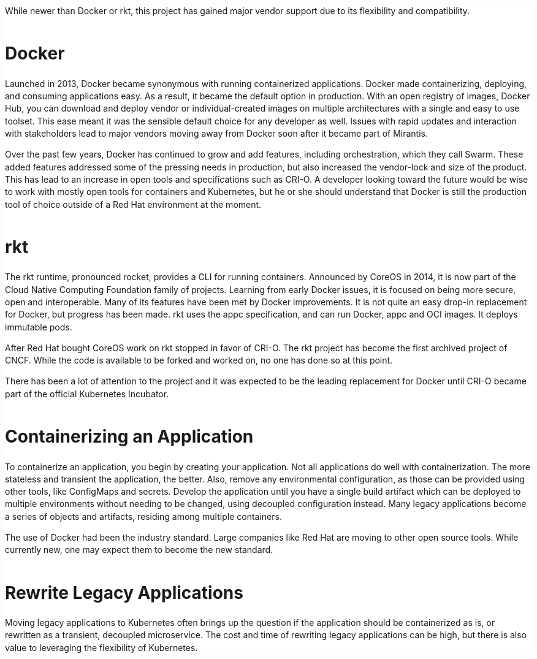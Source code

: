 While newer than Docker or rkt, this project has gained major vendor support due to its flexibility and compatibility.  

# Docker  
Launched in 2013, Docker became synonymous with running containerized applications.   Docker made containerizing, deploying, and consuming applications easy.   As a result, it became the default option in production.   With an open registry of images, Docker Hub, you can download and deploy vendor or individual-created images on multiple architectures with a single and easy to use toolset.   This ease meant it was the sensible default choice for any developer as well.   Issues with rapid updates and interaction with stakeholders lead to major vendors moving away from Docker soon after it became part of Mirantis.  

Over the past few years, Docker has continued to grow and add features, including orchestration, which they call Swarm.   These added features addressed some of the pressing needs in production, but also increased the vendor-lock and size of the product.   This has lead to an increase in open tools and specifications such as CRI-O.   A developer looking toward the future would be wise to work with mostly open tools for containers and Kubernetes, but he or she should understand that Docker is still the production tool of choice outside of a Red Hat environment at the moment.  

# rkt  
The rkt runtime, pronounced rocket, provides a CLI for running containers.   Announced by CoreOS in 2014, it is now part of the Cloud Native Computing Foundation family of projects.   Learning from early Docker issues, it is focused on being more secure, open and interoperable.   Many of its features have been met by Docker improvements.   It is not quite an easy drop-in replacement for Docker, but progress has been made.   rkt uses the appc specification, and can run Docker, appc and OCI images.   It deploys immutable pods.  

After Red Hat bought CoreOS work on rkt stopped in favor of CRI-O.   The rkt project has become the first archived project of CNCF.   While the code is available to be forked and worked on, no one has done so at this point.  

There has been a lot of attention to the project and it was expected to be the leading replacement for Docker until CRI-O became part of the official Kubernetes Incubator.  

# Containerizing an Application  
To containerize an application, you begin by creating your application.   Not all applications do well with containerization.   The more stateless and transient the application, the better.   Also, remove any environmental configuration, as those can be provided using other tools, like ConfigMaps and secrets.   Develop the application until you have a single build artifact which can be deployed to multiple environments without needing to be changed, using decoupled configuration instead.   Many legacy applications become a series of objects and artifacts, residing among multiple containers.  

The use of Docker had been the industry standard.   Large companies like Red Hat are moving to other open source tools.   While currently new, one may expect them to become the new standard.  

# Rewrite Legacy Applications  
Moving legacy applications to Kubernetes often brings up the question if the application should be containerized as is, or rewritten as a transient, decoupled microservice.   The cost and time of rewriting legacy applications can be high, but there is also value to leveraging the flexibility of Kubernetes.  

